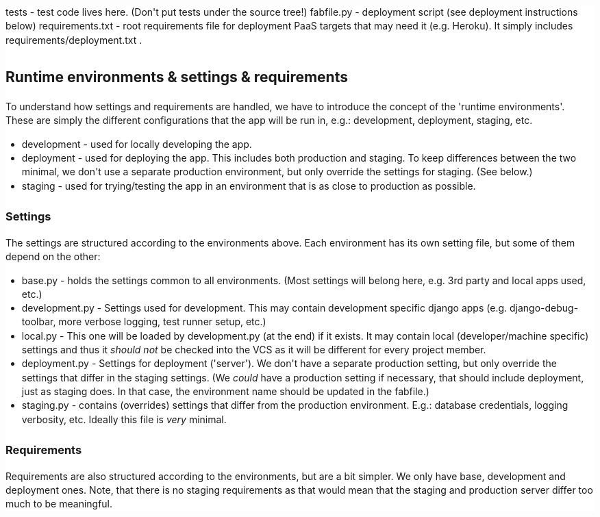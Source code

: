tests - test code lives here. (Don't put tests under the source tree!)
fabfile.py - deployment script (see deployment instructions below)
requirements.txt - root requirements file for deployment PaaS targets
                     that may need it (e.g. Heroku). It simply includes
                     requirements/deployment.txt .


Runtime environments & settings & requirements
----------------------------------------------

To understand how settings and requirements are handled, we have
to introduce the concept of the 'runtime environments'. These
are simply the different configurations that the app will be run in,
e.g.: development, deployment, staging, etc.

+ development - used for locally developing the app. 
+ deployment - used for deploying the app. This includes both
                production and staging. To keep differences between
                the two minimal, we don't use a separate production
                environment, but only override the settings for staging.
                (See below.)
+ staging - used for trying/testing the app in an environment that is
            as close to production as possible.

### Settings

The settings are structured according to the environments above.
Each environment has its own setting file, but some of them depend
on the other:

+ base.py - holds the settings common to all environments. (Most settings
            will belong here, e.g. 3rd party and local apps used, etc.)
+ development.py - Settings used for development. This may contain development
                   specific django apps (e.g. django-debug-toolbar, more
                   verbose logging, test runner setup, etc.)
+ local.py - This one will be loaded by development.py (at the end) if it
             exists. It may contain local (developer/machine specific)
             settings and thus it *should not* be checked into the VCS
             as it will be different for every project member.
+ deployment.py - Settings for deployment ('server'). We don't have a 
                    separate production setting, but only override the 
                    settings that differ in the staging settings. 
                    (We *could* have a production setting if necessary, 
                    that should include deployment, just as staging does.
                    In that case, the environment name should be updated
                    in the fabfile.)
+ staging.py - contains (overrides) settings that differ from the production
               environment. E.g.: database credentials, logging verbosity,
               etc. Ideally this file is *very* minimal.

### Requirements

Requirements are also structured according to the environments, but are a bit
simpler. We only have base, development and deployment ones. Note, that there
is no staging requirements as that would mean that the staging and production
server differ too much to be meaningful.
